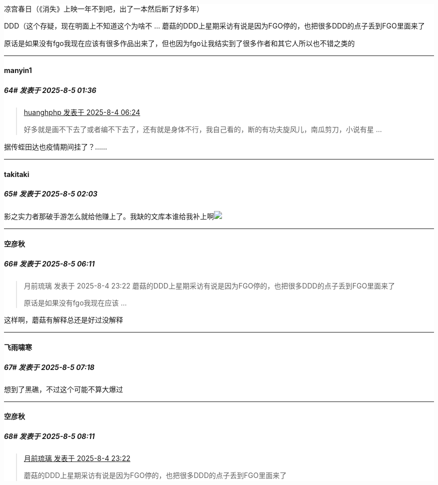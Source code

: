 凉宫春日（《消失》上映一年不到吧，出了一本然后断了好多年）

DDD（这个存疑，现在明面上不知道这个为啥不 ...</blockquote>
蘑菇的DDD上星期采访有说是因为FGO停的，也把很多DDD的点子丢到FGO里面来了

原话是如果没有fgo我现在应该有很多作品出来了，但也因为fgo让我结实到了很多作者和其它人所以也不错之类的


*****

####  manyin1  
##### 64#       发表于 2025-8-5 01:36

<blockquote><a href="httphttps://stage1st.com/2b/forum.php?mod=redirect&amp;goto=findpost&amp;pid=68210604&amp;ptid=2258221" target="_blank">huanghphp 发表于 2025-8-4 06:24</a>

好多就是画不下去了或者编不下去了，还有就是身体不行，我自己看的，断的有功夫旋风儿，南瓜剪刀，小说有星 ...</blockquote>
据传蛭田达也疫情期间挂了？……


*****

####  takitaki  
##### 65#       发表于 2025-8-5 02:03

影之实力者那破手游怎么就给他赚上了。我缺的文库本谁给我补上啊<img src="https://static.stage1st.com/image/smiley/face2017/135.png" referrerpolicy="no-referrer">


*****

####  空彦秋  
##### 66#       发表于 2025-8-5 06:11

<blockquote>月前琉璃 发表于 2025-8-4 23:22
蘑菇的DDD上星期采访有说是因为FGO停的，也把很多DDD的点子丢到FGO里面来了

原话是如果没有fgo我现在应该 ...</blockquote>
这样啊，蘑菇有解释总还是好过没解释


*****

####  飞雨啸寒  
##### 67#       发表于 2025-8-5 07:18

想到了黑礁，不过这个可能不算大爆过


*****

####  空彦秋  
##### 68#       发表于 2025-8-5 08:11

<blockquote><a href="httphttps://stage1st.com/2b/forum.php?mod=redirect&amp;goto=findpost&amp;pid=68216207&amp;ptid=2258221" target="_blank">月前琉璃 发表于 2025-8-4 23:22</a>

蘑菇的DDD上星期采访有说是因为FGO停的，也把很多DDD的点子丢到FGO里面来了
